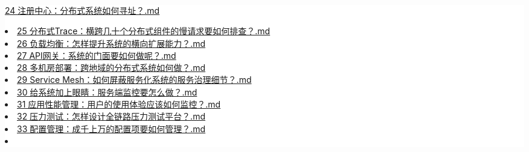 <a class="menu-item" href="/%e4%b8%93%e6%a0%8f/%e9%ab%98%e5%b9%b6%e5%8f%91%e7%b3%bb%e7%bb%9f%e8%ae%be%e8%ae%a140%e9%97%ae/24%20%20%e6%b3%a8%e5%86%8c%e4%b8%ad%e5%bf%83%ef%bc%9a%e5%88%86%e5%b8%83%e5%bc%8f%e7%b3%bb%e7%bb%9f%e5%a6%82%e4%bd%95%e5%af%bb%e5%9d%80%ef%bc%9f.md" id="24  注册中心：分布式系统如何寻址？.md">24  注册中心：分布式系统如何寻址？.md</a>
</li>
<li>
<a class="menu-item" href="/%e4%b8%93%e6%a0%8f/%e9%ab%98%e5%b9%b6%e5%8f%91%e7%b3%bb%e7%bb%9f%e8%ae%be%e8%ae%a140%e9%97%ae/25%20%20%e5%88%86%e5%b8%83%e5%bc%8fTrace%ef%bc%9a%e6%a8%aa%e8%b7%a8%e5%87%a0%e5%8d%81%e4%b8%aa%e5%88%86%e5%b8%83%e5%bc%8f%e7%bb%84%e4%bb%b6%e7%9a%84%e6%85%a2%e8%af%b7%e6%b1%82%e8%a6%81%e5%a6%82%e4%bd%95%e6%8e%92%e6%9f%a5%ef%bc%9f.md" id="25  分布式Trace：横跨几十个分布式组件的慢请求要如何排查？.md">25  分布式Trace：横跨几十个分布式组件的慢请求要如何排查？.md</a>
</li>
<li>
<a class="menu-item" href="/%e4%b8%93%e6%a0%8f/%e9%ab%98%e5%b9%b6%e5%8f%91%e7%b3%bb%e7%bb%9f%e8%ae%be%e8%ae%a140%e9%97%ae/26%20%20%e8%b4%9f%e8%bd%bd%e5%9d%87%e8%a1%a1%ef%bc%9a%e6%80%8e%e6%a0%b7%e6%8f%90%e5%8d%87%e7%b3%bb%e7%bb%9f%e7%9a%84%e6%a8%aa%e5%90%91%e6%89%a9%e5%b1%95%e8%83%bd%e5%8a%9b%ef%bc%9f.md" id="26  负载均衡：怎样提升系统的横向扩展能力？.md">26  负载均衡：怎样提升系统的横向扩展能力？.md</a>
</li>
<li>
<a class="menu-item" href="/%e4%b8%93%e6%a0%8f/%e9%ab%98%e5%b9%b6%e5%8f%91%e7%b3%bb%e7%bb%9f%e8%ae%be%e8%ae%a140%e9%97%ae/27%20%20API%e7%bd%91%e5%85%b3%ef%bc%9a%e7%b3%bb%e7%bb%9f%e7%9a%84%e9%97%a8%e9%9d%a2%e8%a6%81%e5%a6%82%e4%bd%95%e5%81%9a%e5%91%a2%ef%bc%9f.md" id="27  API网关：系统的门面要如何做呢？.md">27  API网关：系统的门面要如何做呢？.md</a>
</li>
<li>
<a class="menu-item" href="/%e4%b8%93%e6%a0%8f/%e9%ab%98%e5%b9%b6%e5%8f%91%e7%b3%bb%e7%bb%9f%e8%ae%be%e8%ae%a140%e9%97%ae/28%20%20%e5%a4%9a%e6%9c%ba%e6%88%bf%e9%83%a8%e7%bd%b2%ef%bc%9a%e8%b7%a8%e5%9c%b0%e5%9f%9f%e7%9a%84%e5%88%86%e5%b8%83%e5%bc%8f%e7%b3%bb%e7%bb%9f%e5%a6%82%e4%bd%95%e5%81%9a%ef%bc%9f.md" id="28  多机房部署：跨地域的分布式系统如何做？.md">28  多机房部署：跨地域的分布式系统如何做？.md</a>
</li>
<li>
<a class="menu-item" href="/%e4%b8%93%e6%a0%8f/%e9%ab%98%e5%b9%b6%e5%8f%91%e7%b3%bb%e7%bb%9f%e8%ae%be%e8%ae%a140%e9%97%ae/29%20%20Service%20Mesh%ef%bc%9a%e5%a6%82%e4%bd%95%e5%b1%8f%e8%94%bd%e6%9c%8d%e5%8a%a1%e5%8c%96%e7%b3%bb%e7%bb%9f%e7%9a%84%e6%9c%8d%e5%8a%a1%e6%b2%bb%e7%90%86%e7%bb%86%e8%8a%82%ef%bc%9f.md" id="29  Service Mesh：如何屏蔽服务化系统的服务治理细节？.md">29  Service Mesh：如何屏蔽服务化系统的服务治理细节？.md</a>
</li>
<li>
<a class="menu-item" href="/%e4%b8%93%e6%a0%8f/%e9%ab%98%e5%b9%b6%e5%8f%91%e7%b3%bb%e7%bb%9f%e8%ae%be%e8%ae%a140%e9%97%ae/30%20%20%e7%bb%99%e7%b3%bb%e7%bb%9f%e5%8a%a0%e4%b8%8a%e7%9c%bc%e7%9d%9b%ef%bc%9a%e6%9c%8d%e5%8a%a1%e7%ab%af%e7%9b%91%e6%8e%a7%e8%a6%81%e6%80%8e%e4%b9%88%e5%81%9a%ef%bc%9f.md" id="30  给系统加上眼睛：服务端监控要怎么做？.md">30  给系统加上眼睛：服务端监控要怎么做？.md</a>
</li>
<li>
<a class="menu-item" href="/%e4%b8%93%e6%a0%8f/%e9%ab%98%e5%b9%b6%e5%8f%91%e7%b3%bb%e7%bb%9f%e8%ae%be%e8%ae%a140%e9%97%ae/31%20%20%e5%ba%94%e7%94%a8%e6%80%a7%e8%83%bd%e7%ae%a1%e7%90%86%ef%bc%9a%e7%94%a8%e6%88%b7%e7%9a%84%e4%bd%bf%e7%94%a8%e4%bd%93%e9%aa%8c%e5%ba%94%e8%af%a5%e5%a6%82%e4%bd%95%e7%9b%91%e6%8e%a7%ef%bc%9f.md" id="31  应用性能管理：用户的使用体验应该如何监控？.md">31  应用性能管理：用户的使用体验应该如何监控？.md</a>
</li>
<li>
<a class="menu-item" href="/%e4%b8%93%e6%a0%8f/%e9%ab%98%e5%b9%b6%e5%8f%91%e7%b3%bb%e7%bb%9f%e8%ae%be%e8%ae%a140%e9%97%ae/32%20%20%e5%8e%8b%e5%8a%9b%e6%b5%8b%e8%af%95%ef%bc%9a%e6%80%8e%e6%a0%b7%e8%ae%be%e8%ae%a1%e5%85%a8%e9%93%be%e8%b7%af%e5%8e%8b%e5%8a%9b%e6%b5%8b%e8%af%95%e5%b9%b3%e5%8f%b0%ef%bc%9f.md" id="32  压力测试：怎样设计全链路压力测试平台？.md">32  压力测试：怎样设计全链路压力测试平台？.md</a>
</li>
<li>
<a class="menu-item" href="/%e4%b8%93%e6%a0%8f/%e9%ab%98%e5%b9%b6%e5%8f%91%e7%b3%bb%e7%bb%9f%e8%ae%be%e8%ae%a140%e9%97%ae/33%20%20%e9%85%8d%e7%bd%ae%e7%ae%a1%e7%90%86%ef%bc%9a%e6%88%90%e5%8d%83%e4%b8%8a%e4%b8%87%e7%9a%84%e9%85%8d%e7%bd%ae%e9%a1%b9%e8%a6%81%e5%a6%82%e4%bd%95%e7%ae%a1%e7%90%86%ef%bc%9f.md" id="33  配置管理：成千上万的配置项要如何管理？.md">33  配置管理：成千上万的配置项要如何管理？.md</a>
</li>
<li>